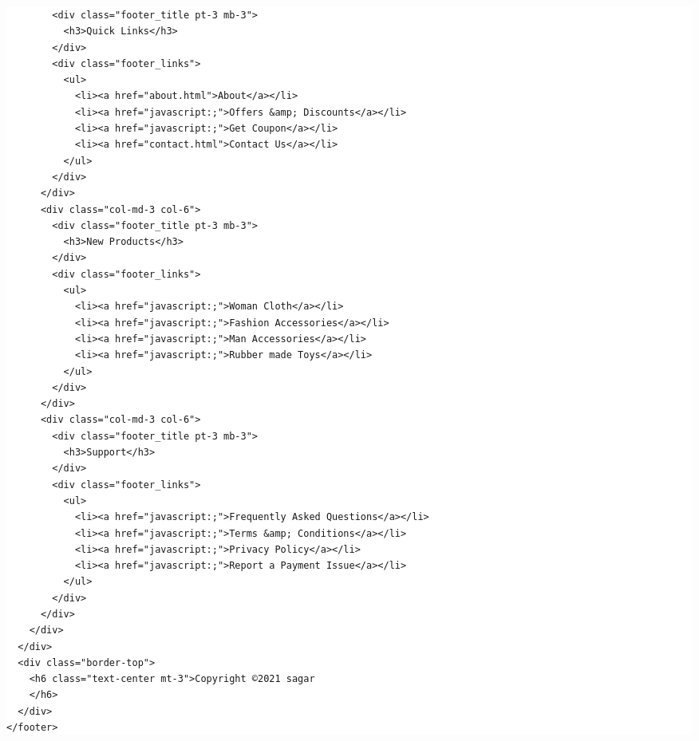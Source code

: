             <div class="footer_title pt-3 mb-3">
              <h3>Quick Links</h3>
            </div>
            <div class="footer_links">
              <ul>
                <li><a href="about.html">About</a></li>
                <li><a href="javascript:;">Offers &amp; Discounts</a></li>
                <li><a href="javascript:;">Get Coupon</a></li>
                <li><a href="contact.html">Contact Us</a></li>
              </ul>
            </div>
          </div>
          <div class="col-md-3 col-6">
            <div class="footer_title pt-3 mb-3">
              <h3>New Products</h3>
            </div>
            <div class="footer_links">
              <ul>
                <li><a href="javascript:;">Woman Cloth</a></li>
                <li><a href="javascript:;">Fashion Accessories</a></li>
                <li><a href="javascript:;">Man Accessories</a></li>
                <li><a href="javascript:;">Rubber made Toys</a></li>
              </ul>
            </div>
          </div>
          <div class="col-md-3 col-6">
            <div class="footer_title pt-3 mb-3">
              <h3>Support</h3>
            </div>
            <div class="footer_links">
              <ul>
                <li><a href="javascript:;">Frequently Asked Questions</a></li>
                <li><a href="javascript:;">Terms &amp; Conditions</a></li>
                <li><a href="javascript:;">Privacy Policy</a></li>
                <li><a href="javascript:;">Report a Payment Issue</a></li>
              </ul>
            </div>
          </div>
        </div>
      </div>
      <div class="border-top">
        <h6 class="text-center mt-3">Copyright ©2021 sagar 
        </h6>
      </div>
    </footer>
  </section>
  <div class="backtop">
    <a id="button" href="#top" class="btn btn-lg btn-outline-danger" role="button">
      <i class="fas fa-chevron-up text-dark"></i>
    </a>
  </div>
  